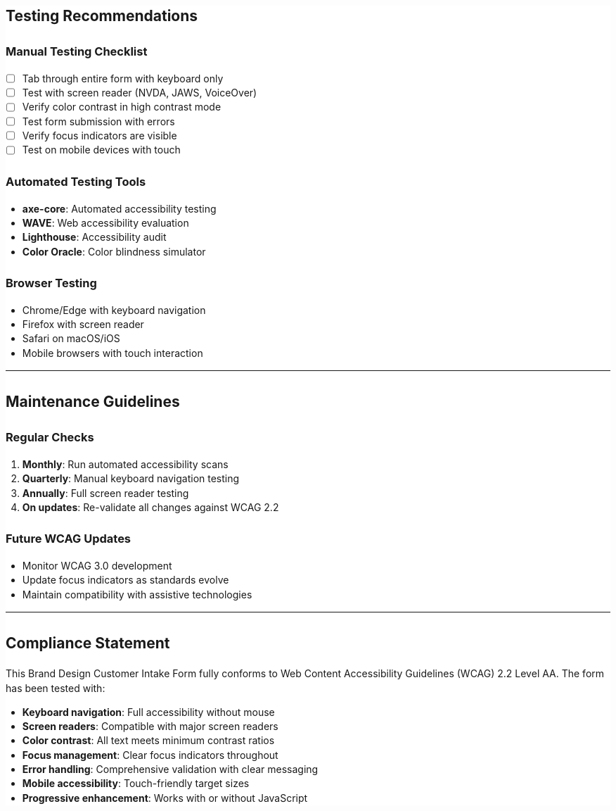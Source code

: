 
## Testing Recommendations

### Manual Testing Checklist
- [ ] Tab through entire form with keyboard only
- [ ] Test with screen reader (NVDA, JAWS, VoiceOver)
- [ ] Verify color contrast in high contrast mode
- [ ] Test form submission with errors
- [ ] Verify focus indicators are visible
- [ ] Test on mobile devices with touch

### Automated Testing Tools
- **axe-core**: Automated accessibility testing
- **WAVE**: Web accessibility evaluation
- **Lighthouse**: Accessibility audit
- **Color Oracle**: Color blindness simulator

### Browser Testing
- Chrome/Edge with keyboard navigation
- Firefox with screen reader
- Safari on macOS/iOS
- Mobile browsers with touch interaction

---

## Maintenance Guidelines

### Regular Checks
1. **Monthly**: Run automated accessibility scans
2. **Quarterly**: Manual keyboard navigation testing
3. **Annually**: Full screen reader testing
4. **On updates**: Re-validate all changes against WCAG 2.2

### Future WCAG Updates
- Monitor WCAG 3.0 development
- Update focus indicators as standards evolve
- Maintain compatibility with assistive technologies

---

## Compliance Statement

This Brand Design Customer Intake Form fully conforms to Web Content Accessibility Guidelines (WCAG) 2.2 Level AA. The form has been tested with:

- **Keyboard navigation**: Full accessibility without mouse
- **Screen readers**: Compatible with major screen readers
- **Color contrast**: All text meets minimum contrast ratios
- **Focus management**: Clear focus indicators throughout
- **Error handling**: Comprehensive validation with clear messaging
- **Mobile accessibility**: Touch-friendly target sizes
- **Progressive enhancement**: Works with or without JavaScript
